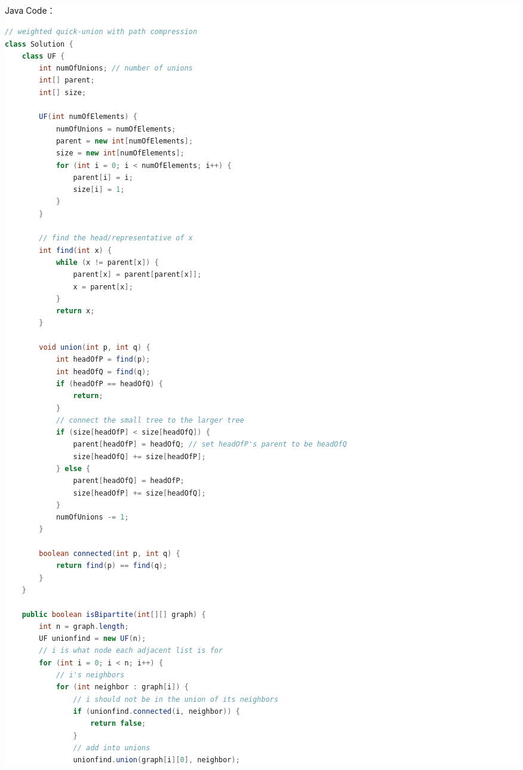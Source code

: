 Java Code：

```java
// weighted quick-union with path compression
class Solution {
    class UF {
	    int numOfUnions; // number of unions
	    int[] parent;
	    int[] size; 
	
	    UF(int numOfElements) {
		    numOfUnions = numOfElements;
		    parent = new int[numOfElements];
		    size = new int[numOfElements];
		    for (int i = 0; i < numOfElements; i++) {
			    parent[i] = i;
			    size[i] = 1;
		    }
	    }

	    // find the head/representative of x
	    int find(int x) {
		    while (x != parent[x]) {
			    parent[x] = parent[parent[x]]; 
			    x = parent[x]; 	
		    }
		    return x;
	    }

	    void union(int p, int q) {
		    int headOfP = find(p);
		    int headOfQ = find(q);
		    if (headOfP == headOfQ) {
			    return;
		    }
		    // connect the small tree to the larger tree
		    if (size[headOfP] < size[headOfQ]) {
			    parent[headOfP] = headOfQ; // set headOfP's parent to be headOfQ 
			    size[headOfQ] += size[headOfP];
		    } else {
			    parent[headOfQ] = headOfP;
			    size[headOfP] += size[headOfQ];
		    }
		    numOfUnions -= 1;
	    }

	    boolean connected(int p, int q) {
		    return find(p) == find(q);
	    }
    }

    public boolean isBipartite(int[][] graph) {
        int n = graph.length;
        UF unionfind = new UF(n);
        // i is what node each adjacent list is for
        for (int i = 0; i < n; i++) {
            // i's neighbors
            for (int neighbor : graph[i]) {
                // i should not be in the union of its neighbors
                if (unionfind.connected(i, neighbor)) {
                    return false;
                }
                // add into unions
                unionfind.union(graph[i][0], neighbor);
```